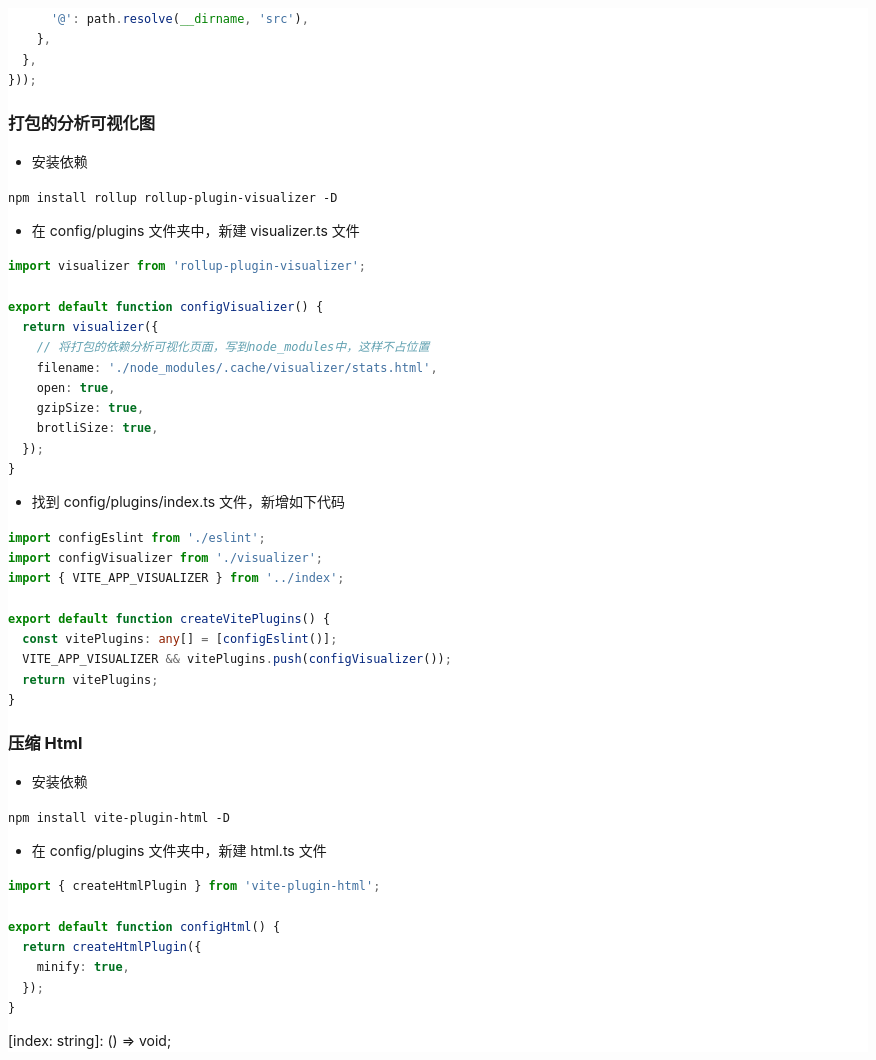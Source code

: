 ```typescript
      '@': path.resolve(__dirname, 'src'),
    },
  },
}));
```

### 打包的分析可视化图

- 安装依赖

```shell
npm install rollup rollup-plugin-visualizer -D
```

- 在 config/plugins 文件夹中，新建 visualizer.ts 文件

```typescript
import visualizer from 'rollup-plugin-visualizer';

export default function configVisualizer() {
  return visualizer({
    // 将打包的依赖分析可视化页面，写到node_modules中，这样不占位置
    filename: './node_modules/.cache/visualizer/stats.html',
    open: true,
    gzipSize: true,
    brotliSize: true,
  });
}
```

- 找到 config/plugins/index.ts 文件，新增如下代码

```typescript
import configEslint from './eslint';
import configVisualizer from './visualizer';
import { VITE_APP_VISUALIZER } from '../index';

export default function createVitePlugins() {
  const vitePlugins: any[] = [configEslint()];
  VITE_APP_VISUALIZER && vitePlugins.push(configVisualizer());
  return vitePlugins;
}
```

### 压缩 Html

- 安装依赖

```shell
npm install vite-plugin-html -D
```

- 在 config/plugins 文件夹中，新建 html.ts 文件

```typescript
import { createHtmlPlugin } from 'vite-plugin-html';

export default function configHtml() {
  return createHtmlPlugin({
    minify: true,
  });
}
```


  [index: string]: () => void;